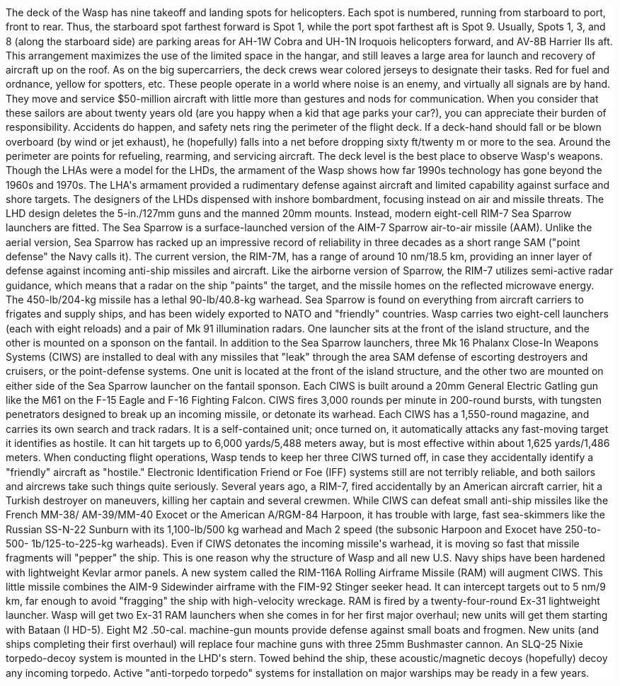 The deck of the Wasp has nine takeoff and landing spots for helicopters. Each spot is numbered, running from starboard to port, front to rear. Thus, the starboard spot farthest forward is Spot 1, while the port spot farthest aft is Spot 9. Usually, Spots 1, 3, and 8 (along the starboard side) are parking areas for AH-1W Cobra and UH-1N Iroquois helicopters forward, and AV-8B Harrier IIs aft. This arrangement maximizes the use of the limited space in the hangar, and still leaves a large area for launch and recovery of aircraft up on the roof. As on the big supercarriers, the deck crews wear colored jerseys to designate their tasks. Red for fuel and ordnance, yellow for spotters, etc. These people operate in a world where noise is an enemy, and virtually all signals are by hand. They move and service $50-million aircraft with little more than gestures and nods for communication. When you consider that these sailors are about twenty years old (are you happy when a kid that age parks your car?), you can appreciate their burden of responsibility. Accidents do happen, and safety nets ring the perimeter of the flight deck. If a deck-hand should fall or be blown overboard (by wind or jet exhaust), he (hopefully) falls into a net before dropping sixty ft/twenty m or more to the sea. Around the perimeter are points for refueling, rearming, and servicing aircraft.
The deck level is the best place to observe Wasp's weapons. Though the LHAs were a model for the LHDs, the armament of the Wasp shows how far 1990s technology has gone beyond the 1960s and 1970s. The LHA's armament provided a rudimentary defense against aircraft and limited capability against surface and shore targets. The designers of the LHDs dispensed with inshore bombardment, focusing instead on air and missile threats. The LHD design deletes the 5-in./127mm guns and the manned 20mm mounts. Instead, modern eight-cell RIM-7 Sea Sparrow launchers are fitted. The Sea Sparrow is a surface-launched version of the AIM-7 Sparrow air-to-air missile (AAM). Unlike the aerial version, Sea Sparrow has racked up an impressive record of reliability in three decades as a short range SAM ("point defense" the Navy calls it). The current version, the RIM-7M, has a range of around 10 nm/18.5 km, providing an inner layer of defense against incoming anti-ship missiles and aircraft. Like the airborne version of Sparrow, the RIM-7 utilizes semi-active radar guidance, which means that a radar on the ship "paints" the target, and the missile homes on the reflected microwave energy. The 450-lb/204-kg missile has a lethal 90-lb/40.8-kg warhead. Sea Sparrow is found on everything from aircraft carriers to frigates and supply ships, and has been widely exported to NATO and "friendly" countries. Wasp carries two eight-cell launchers (each with eight reloads) and a pair of Mk 91 illumination radars. One launcher sits at the front of the island structure, and the other is mounted on a sponson on the fantail.
In addition to the Sea Sparrow launchers, three Mk 16 Phalanx Close-In Weapons Systems (CIWS) are installed to deal with any missiles that "leak" through the area SAM defense of escorting destroyers and cruisers, or the point-defense systems. One unit is located at the front of the island structure, and the other two are mounted on either side of the Sea Sparrow launcher on the fantail sponson. Each CIWS is built around a 20mm General Electric Gatling gun like the M61 on the F-15 Eagle and F-16 Fighting Falcon. CIWS fires 3,000 rounds per minute in 200-round bursts, with tungsten penetrators designed to break up an incoming missile, or detonate its warhead. Each CIWS has a 1,550-round magazine, and carries its own search and track radars. It is a self-contained unit; once turned on, it automatically attacks any fast-moving target it identifies as hostile. It can hit targets up to 6,000 yards/5,488 meters away, but is most effective within about 1,625 yards/1,486 meters. When conducting flight operations, Wasp tends to keep her three CIWS turned off, in case they accidentally identify a "friendly" aircraft as "hostile." Electronic Identification Friend or Foe (IFF) systems still are not terribly reliable, and both sailors and aircrews take such things quite seriously. Several years ago, a RIM-7, fired accidentally by an American aircraft carrier, hit a Turkish destroyer on maneuvers, killing her captain and several crewmen.
While CIWS can defeat small anti-ship missiles like the French MM-38/ AM-39/MM-40 Exocet or the American A/RGM-84 Harpoon, it has trouble with large, fast sea-skimmers like the Russian SS-N-22 Sunburn with its 1,100-lb/500 kg warhead and Mach 2 speed (the subsonic Harpoon and Exocet have 250-to-500- 1b/125-to-225-kg warheads). Even if CIWS detonates the incoming missile's warhead, it is moving so fast that missile fragments will "pepper" the ship. This is one reason why the structure of Wasp and all new U.S. Navy ships have been hardened with lightweight Kevlar armor panels. A new system called the RIM-116A Rolling Airframe Missile (RAM) will augment CIWS. This little missile combines the AIM-9 Sidewinder airframe with the FIM-92 Stinger seeker head. It can intercept targets out to 5 nm/9 km, far enough to avoid "fragging" the ship with high-velocity wreckage. RAM is fired by a twenty-four-round Ex-31 lightweight launcher. Wasp will get two Ex-31 RAM launchers when she comes in for her first major overhaul; new units will get them starting with Bataan (I HD-5). Eight M2 .50-cal. machine-gun mounts provide defense against small boats and frogmen. New units (and ships completing their first overhaul) will replace four machine guns with three 25mm Bushmaster cannon. An SLQ-25 Nixie torpedo-decoy system is mounted in the LHD's stern. Towed behind the ship, these acoustic/magnetic decoys (hopefully) decoy any incoming torpedo. Active "anti-torpedo torpedo" systems for installation on major warships may be ready in a few years.